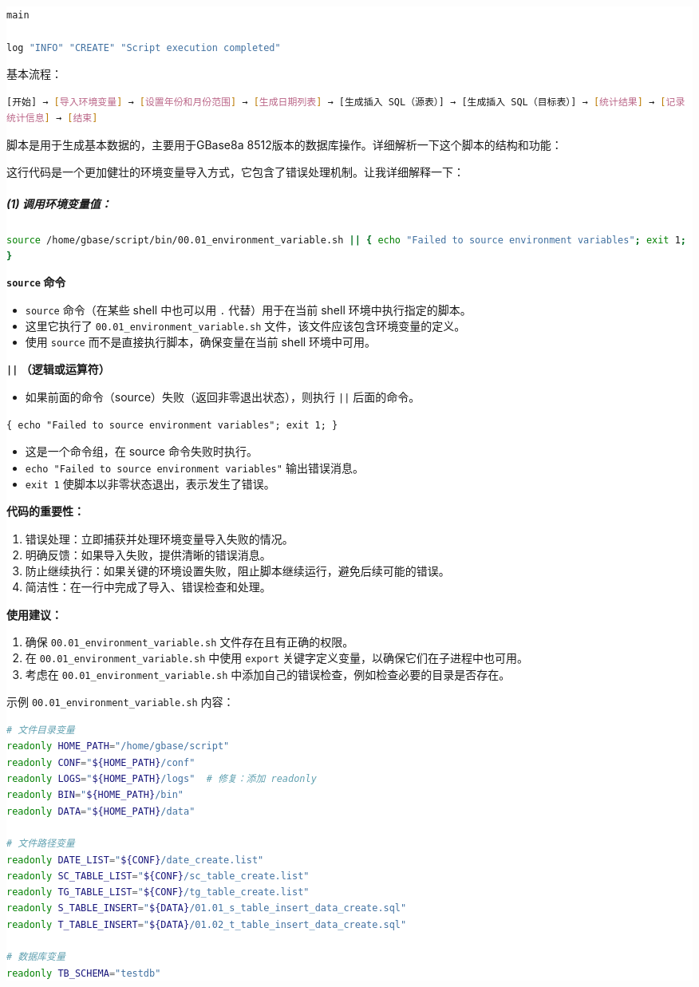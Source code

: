 ```bash
main

log "INFO" "CREATE" "Script execution completed"
```

基本流程：

```bash
[开始] → [导入环境变量] → [设置年份和月份范围] → [生成日期列表] → [生成插入 SQL（源表）] → [生成插入 SQL（目标表）] → [统计结果] → [记录统计信息] → [结束]
```

脚本是用于生成基本数据的，主要用于GBase8a 8512版本的数据库操作。详细解析一下这个脚本的结构和功能：

这行代码是一个更加健壮的环境变量导入方式，它包含了错误处理机制。让我详细解释一下：

##### **(1)  调用环境变量值：**

```bash
source /home/gbase/script/bin/00.01_environment_variable.sh || { echo "Failed to source environment variables"; exit 1; }
```
**`source` 命令**

- `source` 命令（在某些 shell 中也可以用 `.` 代替）用于在当前 shell 环境中执行指定的脚本。
- 这里它执行了 `00.01_environment_variable.sh` 文件，该文件应该包含环境变量的定义。
- 使用 `source` 而不是直接执行脚本，确保变量在当前 shell 环境中可用。

**`||` （逻辑或运算符）**

- 如果前面的命令（source）失败（返回非零退出状态），则执行 `||` 后面的命令。

`{ echo "Failed to source environment variables"; exit 1; }`

- 这是一个命令组，在 source 命令失败时执行。
- `echo "Failed to source environment variables"` 输出错误消息。
- `exit 1` 使脚本以非零状态退出，表示发生了错误。

**代码的重要性：**

1. 错误处理：立即捕获并处理环境变量导入失败的情况。
2. 明确反馈：如果导入失败，提供清晰的错误消息。
3. 防止继续执行：如果关键的环境设置失败，阻止脚本继续运行，避免后续可能的错误。
4. 简洁性：在一行中完成了导入、错误检查和处理。

**使用建议：**

1. 确保 `00.01_environment_variable.sh` 文件存在且有正确的权限。
2. 在 `00.01_environment_variable.sh` 中使用 `export` 关键字定义变量，以确保它们在子进程中也可用。
3. 考虑在 `00.01_environment_variable.sh` 中添加自己的错误检查，例如检查必要的目录是否存在。

示例 `00.01_environment_variable.sh` 内容：

```bash
# 文件目录变量
readonly HOME_PATH="/home/gbase/script"
readonly CONF="${HOME_PATH}/conf"
readonly LOGS="${HOME_PATH}/logs"  # 修复：添加 readonly
readonly BIN="${HOME_PATH}/bin"
readonly DATA="${HOME_PATH}/data"

# 文件路径变量
readonly DATE_LIST="${CONF}/date_create.list"
readonly SC_TABLE_LIST="${CONF}/sc_table_create.list"
readonly TG_TABLE_LIST="${CONF}/tg_table_create.list"
readonly S_TABLE_INSERT="${DATA}/01.01_s_table_insert_data_create.sql"
readonly T_TABLE_INSERT="${DATA}/01.02_t_table_insert_data_create.sql"

# 数据库变量
readonly TB_SCHEMA="testdb"
```
